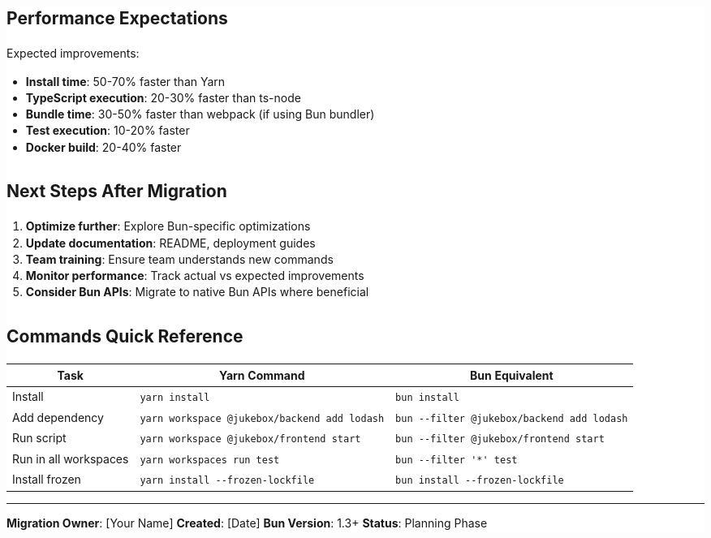 ## Performance Expectations

Expected improvements:
- **Install time**: 50-70% faster than Yarn
- **TypeScript execution**: 20-30% faster than ts-node
- **Bundle time**: 30-50% faster than webpack (if using Bun bundler)
- **Test execution**: 10-20% faster
- **Docker build**: 20-40% faster

## Next Steps After Migration

1. **Optimize further**: Explore Bun-specific optimizations
2. **Update documentation**: README, deployment guides
3. **Team training**: Ensure team understands new commands
4. **Monitor performance**: Track actual vs expected improvements
5. **Consider Bun APIs**: Migrate to native Bun APIs where beneficial

## Commands Quick Reference

| Task | Yarn Command | Bun Equivalent |
|------|-------------|----------------|
| Install | `yarn install` | `bun install` |
| Add dependency | `yarn workspace @jukebox/backend add lodash` | `bun --filter @jukebox/backend add lodash` |
| Run script | `yarn workspace @jukebox/frontend start` | `bun --filter @jukebox/frontend start` |
| Run in all workspaces | `yarn workspaces run test` | `bun --filter '*' test` |
| Install frozen | `yarn install --frozen-lockfile` | `bun install --frozen-lockfile` |

---

**Migration Owner**: [Your Name]
**Created**: [Date]
**Bun Version**: 1.3+
**Status**: Planning Phase
